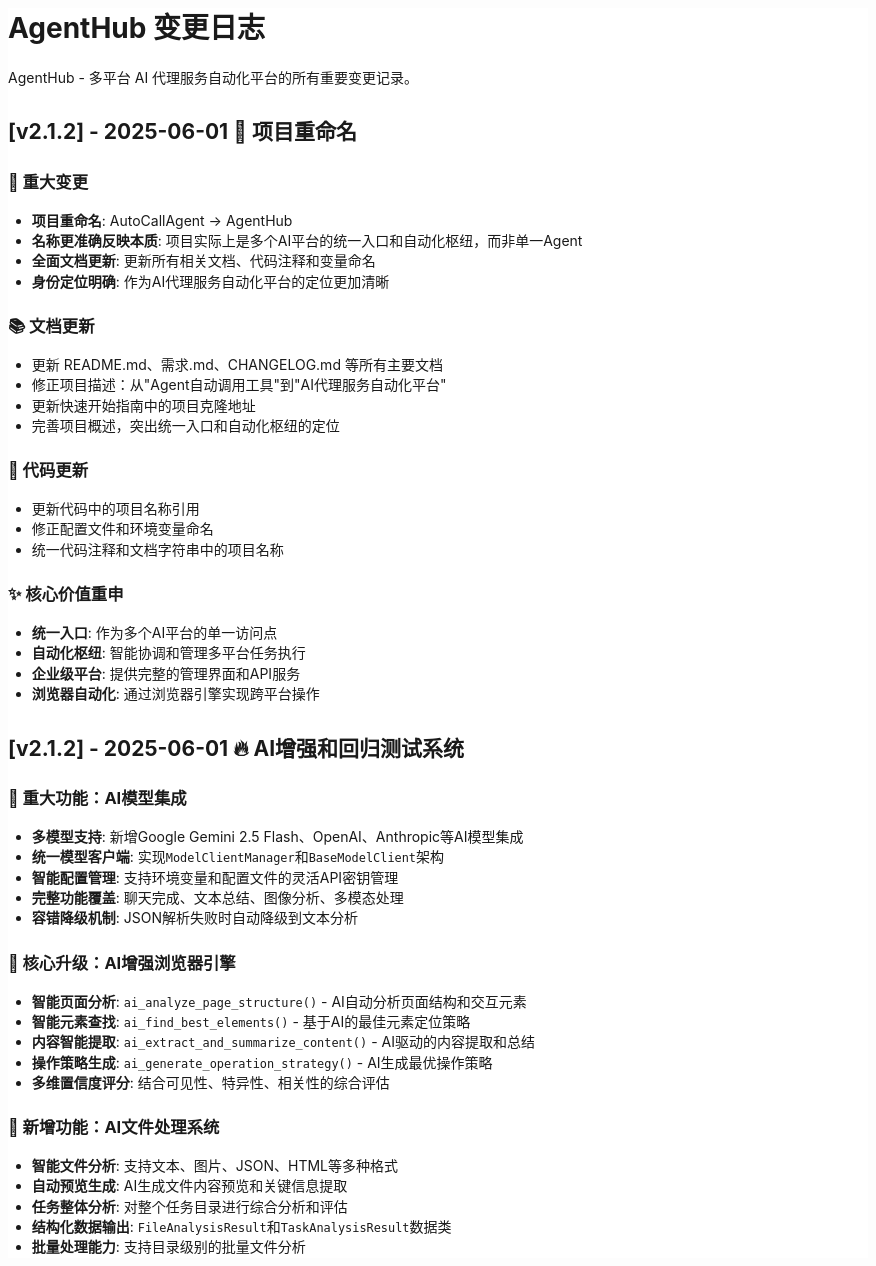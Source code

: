 # AgentHub 变更日志

AgentHub - 多平台 AI 代理服务自动化平台的所有重要变更记录。

## [v2.1.2] - 2025-06-01 🔄 项目重命名

### 🎯 重大变更
- **项目重命名**: AutoCallAgent → AgentHub
- **名称更准确反映本质**: 项目实际上是多个AI平台的统一入口和自动化枢纽，而非单一Agent
- **全面文档更新**: 更新所有相关文档、代码注释和变量命名
- **身份定位明确**: 作为AI代理服务自动化平台的定位更加清晰

### 📚 文档更新
- 更新 README.md、需求.md、CHANGELOG.md 等所有主要文档
- 修正项目描述：从"Agent自动调用工具"到"AI代理服务自动化平台"
- 更新快速开始指南中的项目克隆地址
- 完善项目概述，突出统一入口和自动化枢纽的定位

### 🔧 代码更新
- 更新代码中的项目名称引用
- 修正配置文件和环境变量命名
- 统一代码注释和文档字符串中的项目名称

### ✨ 核心价值重申
- **统一入口**: 作为多个AI平台的单一访问点
- **自动化枢纽**: 智能协调和管理多平台任务执行
- **企业级平台**: 提供完整的管理界面和API服务
- **浏览器自动化**: 通过浏览器引擎实现跨平台操作

## [v2.1.2] - 2025-06-01 🔥 AI增强和回归测试系统

### 🧠 重大功能：AI模型集成
- **多模型支持**: 新增Google Gemini 2.5 Flash、OpenAI、Anthropic等AI模型集成
- **统一模型客户端**: 实现`ModelClientManager`和`BaseModelClient`架构
- **智能配置管理**: 支持环境变量和配置文件的灵活API密钥管理
- **完整功能覆盖**: 聊天完成、文本总结、图像分析、多模态处理
- **容错降级机制**: JSON解析失败时自动降级到文本分析

### 🤖 核心升级：AI增强浏览器引擎
- **智能页面分析**: `ai_analyze_page_structure()` - AI自动分析页面结构和交互元素
- **智能元素查找**: `ai_find_best_elements()` - 基于AI的最佳元素定位策略
- **内容智能提取**: `ai_extract_and_summarize_content()` - AI驱动的内容提取和总结
- **操作策略生成**: `ai_generate_operation_strategy()` - AI生成最优操作策略
- **多维置信度评分**: 结合可见性、特异性、相关性的综合评估

### 📁 新增功能：AI文件处理系统
- **智能文件分析**: 支持文本、图片、JSON、HTML等多种格式
- **自动预览生成**: AI生成文件内容预览和关键信息提取
- **任务整体分析**: 对整个任务目录进行综合分析和评估
- **结构化数据输出**: `FileAnalysisResult`和`TaskAnalysisResult`数据类
- **批量处理能力**: 支持目录级别的批量文件分析
